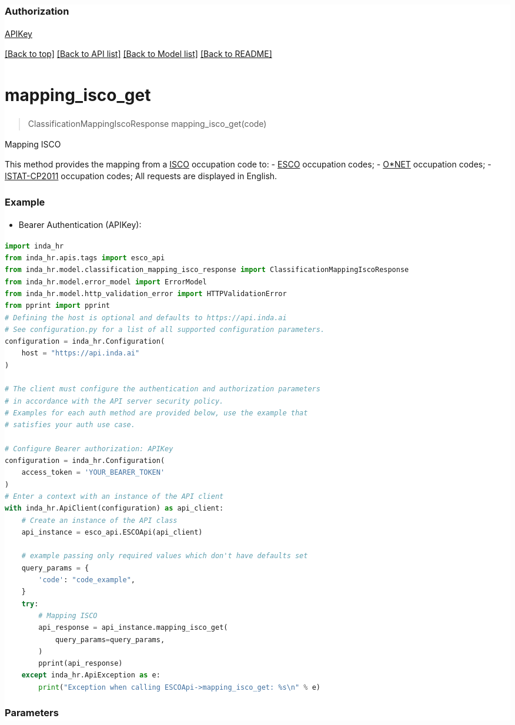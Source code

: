 
### Authorization

[APIKey](../../../README.md#APIKey)

[[Back to top]](#__pageTop) [[Back to API list]](../../../README.md#documentation-for-api-endpoints) [[Back to Model list]](../../../README.md#documentation-for-models) [[Back to README]](../../../README.md)

# **mapping_isco_get**
<a name="mapping_isco_get"></a>
> ClassificationMappingIscoResponse mapping_isco_get(code)

Mapping ISCO

 This method provides the mapping from a [ISCO](https://www.ilo.org/public/english/bureau/stat/isco/) occupation code to: - [ESCO](https://ec.europa.eu/esco/portal) occupation codes; - [O*NET](https://www.onetonline.org/) occupation codes; - [ISTAT-CP2011](http://professioni.istat.it/cp2011/) occupation codes;  All requests are displayed in English. 

### Example

* Bearer Authentication (APIKey):
```python
import inda_hr
from inda_hr.apis.tags import esco_api
from inda_hr.model.classification_mapping_isco_response import ClassificationMappingIscoResponse
from inda_hr.model.error_model import ErrorModel
from inda_hr.model.http_validation_error import HTTPValidationError
from pprint import pprint
# Defining the host is optional and defaults to https://api.inda.ai
# See configuration.py for a list of all supported configuration parameters.
configuration = inda_hr.Configuration(
    host = "https://api.inda.ai"
)

# The client must configure the authentication and authorization parameters
# in accordance with the API server security policy.
# Examples for each auth method are provided below, use the example that
# satisfies your auth use case.

# Configure Bearer authorization: APIKey
configuration = inda_hr.Configuration(
    access_token = 'YOUR_BEARER_TOKEN'
)
# Enter a context with an instance of the API client
with inda_hr.ApiClient(configuration) as api_client:
    # Create an instance of the API class
    api_instance = esco_api.ESCOApi(api_client)

    # example passing only required values which don't have defaults set
    query_params = {
        'code': "code_example",
    }
    try:
        # Mapping ISCO
        api_response = api_instance.mapping_isco_get(
            query_params=query_params,
        )
        pprint(api_response)
    except inda_hr.ApiException as e:
        print("Exception when calling ESCOApi->mapping_isco_get: %s\n" % e)
```
### Parameters